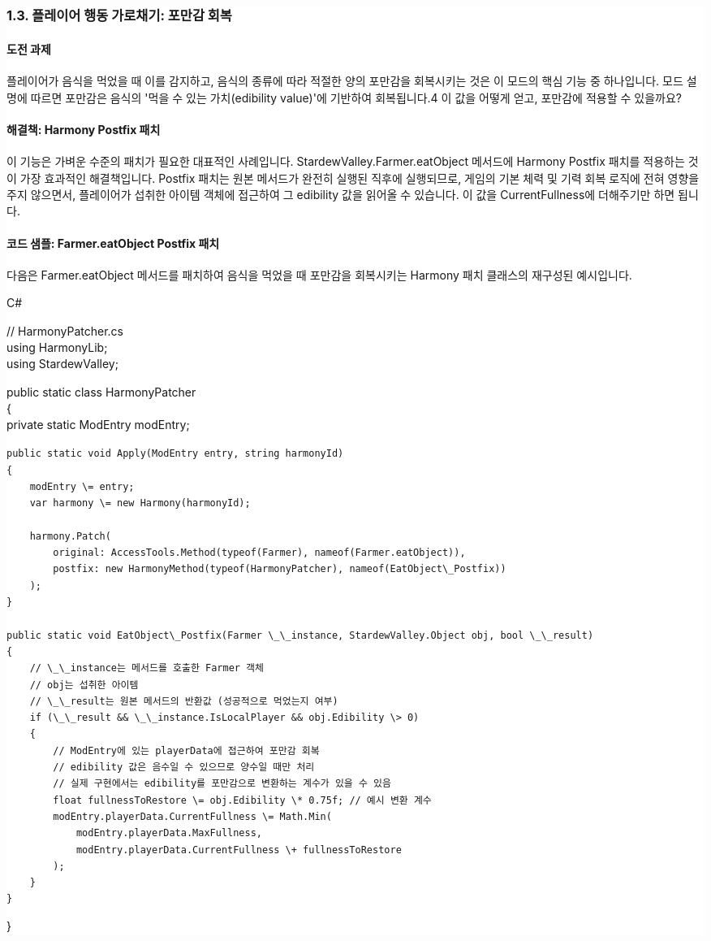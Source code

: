 ### **1.3. 플레이어 행동 가로채기: 포만감 회복**

#### **도전 과제**

플레이어가 음식을 먹었을 때 이를 감지하고, 음식의 종류에 따라 적절한 양의 포만감을 회복시키는 것은 이 모드의 핵심 기능 중 하나입니다. 모드 설명에 따르면 포만감은 음식의 '먹을 수 있는 가치(edibility value)'에 기반하여 회복됩니다.4 이 값을 어떻게 얻고, 포만감에 적용할 수 있을까요?

#### **해결책: Harmony Postfix 패치**

이 기능은 가벼운 수준의 패치가 필요한 대표적인 사례입니다. StardewValley.Farmer.eatObject 메서드에 Harmony Postfix 패치를 적용하는 것이 가장 효과적인 해결책입니다. Postfix 패치는 원본 메서드가 완전히 실행된 직후에 실행되므로, 게임의 기본 체력 및 기력 회복 로직에 전혀 영향을 주지 않으면서, 플레이어가 섭취한 아이템 객체에 접근하여 그 edibility 값을 읽어올 수 있습니다. 이 값을 CurrentFullness에 더해주기만 하면 됩니다.

#### **코드 샘플: Farmer.eatObject Postfix 패치**

다음은 Farmer.eatObject 메서드를 패치하여 음식을 먹었을 때 포만감을 회복시키는 Harmony 패치 클래스의 재구성된 예시입니다.

C\#

// HarmonyPatcher.cs  
using HarmonyLib;  
using StardewValley;

public static class HarmonyPatcher  
{  
    private static ModEntry modEntry;

    public static void Apply(ModEntry entry, string harmonyId)  
    {  
        modEntry \= entry;  
        var harmony \= new Harmony(harmonyId);

        harmony.Patch(  
            original: AccessTools.Method(typeof(Farmer), nameof(Farmer.eatObject)),  
            postfix: new HarmonyMethod(typeof(HarmonyPatcher), nameof(EatObject\_Postfix))  
        );  
    }

    public static void EatObject\_Postfix(Farmer \_\_instance, StardewValley.Object obj, bool \_\_result)  
    {  
        // \_\_instance는 메서드를 호출한 Farmer 객체  
        // obj는 섭취한 아이템  
        // \_\_result는 원본 메서드의 반환값 (성공적으로 먹었는지 여부)  
        if (\_\_result && \_\_instance.IsLocalPlayer && obj.Edibility \> 0)  
        {  
            // ModEntry에 있는 playerData에 접근하여 포만감 회복  
            // edibility 값은 음수일 수 있으므로 양수일 때만 처리  
            // 실제 구현에서는 edibility를 포만감으로 변환하는 계수가 있을 수 있음  
            float fullnessToRestore \= obj.Edibility \* 0.75f; // 예시 변환 계수  
            modEntry.playerData.CurrentFullness \= Math.Min(  
                modEntry.playerData.MaxFullness,   
                modEntry.playerData.CurrentFullness \+ fullnessToRestore  
            );  
        }  
    }  
}
